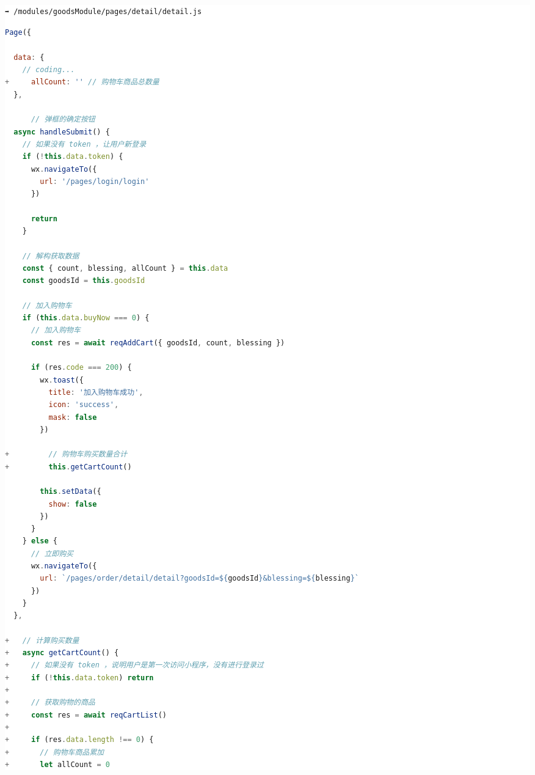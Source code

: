 

`➡️ /modules/goodsModule/pages/detail/detail.js`

```javascript
Page({
    
  data: {
    // coding...
+     allCount: '' // 购物车商品总数量
  },
    
      // 弹框的确定按钮
  async handleSubmit() {
    // 如果没有 token ，让用户新登录
    if (!this.data.token) {
      wx.navigateTo({
        url: '/pages/login/login'
      })

      return
    }

    // 解构获取数据
    const { count, blessing, allCount } = this.data
    const goodsId = this.goodsId

    // 加入购物车
    if (this.data.buyNow === 0) {
      // 加入购物车
      const res = await reqAddCart({ goodsId, count, blessing })

      if (res.code === 200) {
        wx.toast({
          title: '加入购物车成功',
          icon: 'success',
          mask: false
        })

+         // 购物车购买数量合计
+         this.getCartCount()

        this.setData({
          show: false
        })
      }
    } else {
      // 立即购买
      wx.navigateTo({
        url: `/pages/order/detail/detail?goodsId=${goodsId}&blessing=${blessing}`
      })
    }
  },
  
+   // 计算购买数量
+   async getCartCount() {
+     // 如果没有 token ，说明用户是第一次访问小程序，没有进行登录过
+     if (!this.data.token) return
+ 
+     // 获取购物的商品
+     const res = await reqCartList()
+ 
+     if (res.data.length !== 0) {
+       // 购物车商品累加
+       let allCount = 0
```